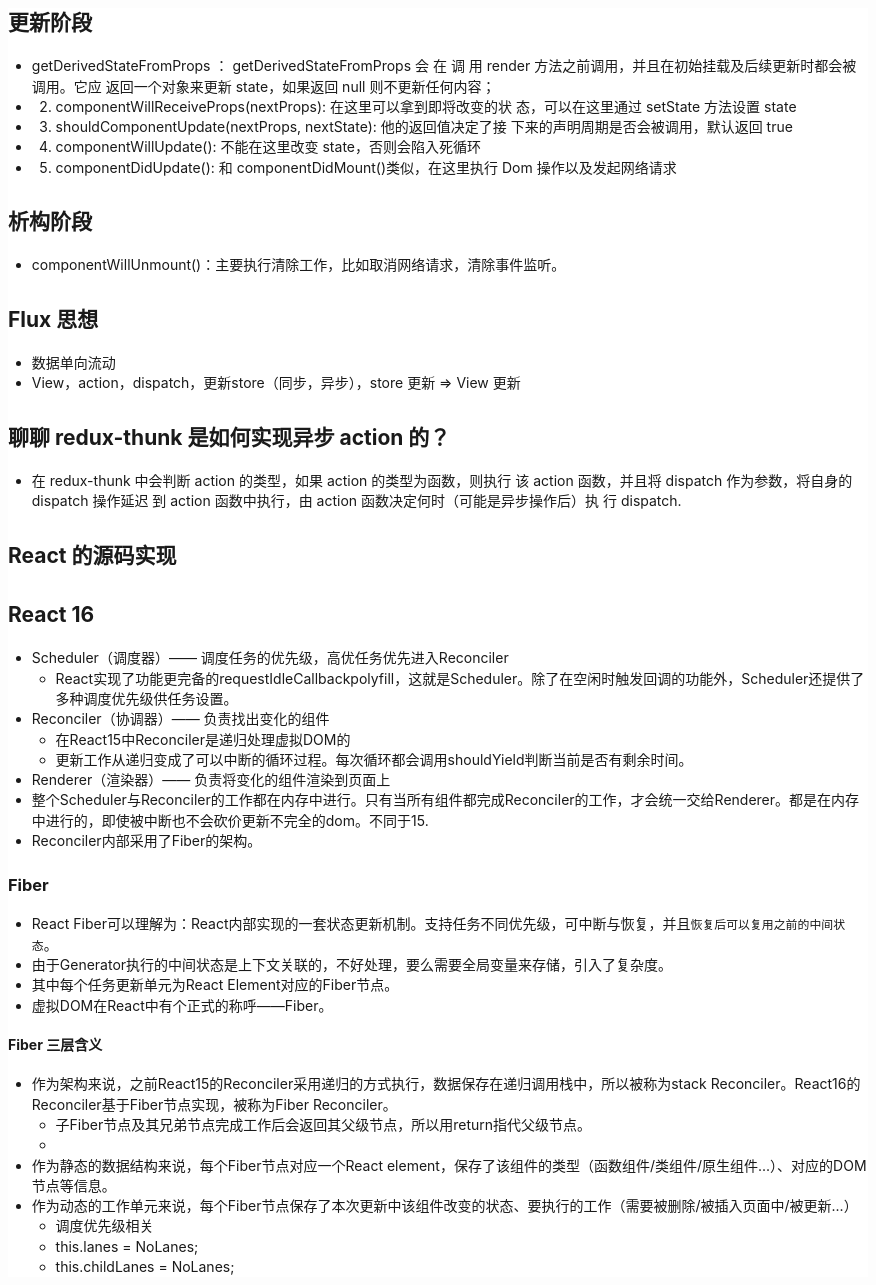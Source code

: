 ## 更新阶段
* getDerivedStateFromProps ： getDerivedStateFromProps 会 在 调 用 render 方法之前调用，并且在初始挂载及后续更新时都会被调用。它应 返回一个对象来更新 state，如果返回 null 则不更新任何内容； 
* 2. componentWillReceiveProps(nextProps): 在这里可以拿到即将改变的状 态，可以在这里通过 setState 方法设置 state 
* 3. shouldComponentUpdate(nextProps, nextState): 他的返回值决定了接 下来的声明周期是否会被调用，默认返回 true 
* 4. componentWillUpdate(): 不能在这里改变 state，否则会陷入死循环 
* 5. componentDidUpdate(): 和 componentDidMount()类似，在这里执行 Dom 操作以及发起网络请求

## 析构阶段
* componentWillUnmount()：主要执行清除工作，比如取消网络请求，清除事件监听。

## Flux 思想
* 数据单向流动
* View，action，dispatch，更新store（同步，异步），store 更新 => View 更新

## 聊聊 redux-thunk 是如何实现异步 action 的？
* 在 redux-thunk 中会判断 action 的类型，如果 action 的类型为函数，则执行 该 action 函数，并且将 dispatch 作为参数，将自身的 dispatch 操作延迟 到 action 函数中执行，由 action 函数决定何时（可能是异步操作后）执 行 dispatch.

## React 的源码实现

## React 16
* Scheduler（调度器）—— 调度任务的优先级，高优任务优先进入Reconciler
  - React实现了功能更完备的requestIdleCallbackpolyfill，这就是Scheduler。除了在空闲时触发回调的功能外，Scheduler还提供了多种调度优先级供任务设置。
* Reconciler（协调器）—— 负责找出变化的组件
  - 在React15中Reconciler是递归处理虚拟DOM的
  - 更新工作从递归变成了可以中断的循环过程。每次循环都会调用shouldYield判断当前是否有剩余时间。
* Renderer（渲染器）—— 负责将变化的组件渲染到页面上
* 整个Scheduler与Reconciler的工作都在内存中进行。只有当所有组件都完成Reconciler的工作，才会统一交给Renderer。都是在内存中进行的，即使被中断也不会砍价更新不完全的dom。不同于15.
* Reconciler内部采用了Fiber的架构。

### Fiber
* React Fiber可以理解为：React内部实现的一套状态更新机制。支持任务不同优先级，可中断与恢复，并且`恢复后可以复用之前的中间状态`。
* 由于Generator执行的中间状态是上下文关联的，不好处理，要么需要全局变量来存储，引入了复杂度。
* 其中每个任务更新单元为React Element对应的Fiber节点。
* 虚拟DOM在React中有个正式的称呼——Fiber。

#### Fiber 三层含义
* 作为架构来说，之前React15的Reconciler采用递归的方式执行，数据保存在递归调用栈中，所以被称为stack Reconciler。React16的Reconciler基于Fiber节点实现，被称为Fiber Reconciler。
  - 子Fiber节点及其兄弟节点完成工作后会返回其父级节点，所以用return指代父级节点。
  -  
* 作为静态的数据结构来说，每个Fiber节点对应一个React element，保存了该组件的类型（函数组件/类组件/原生组件...）、对应的DOM节点等信息。
* 作为动态的工作单元来说，每个Fiber节点保存了本次更新中该组件改变的状态、要执行的工作（需要被删除/被插入页面中/被更新...）
  -  调度优先级相关
  - this.lanes = NoLanes;
  - this.childLanes = NoLanes;
